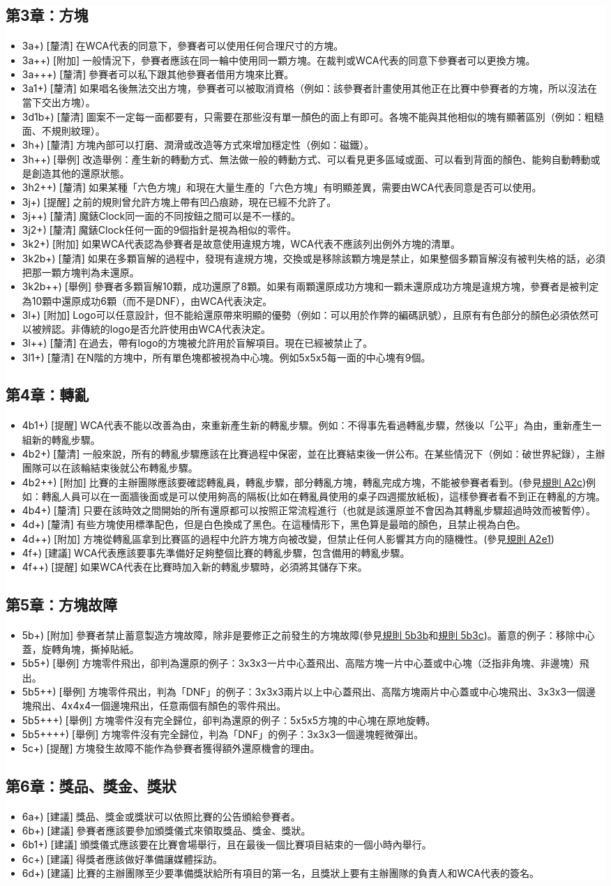 
## <article-3><puzzles><puzzles> 第3章：方塊

- 3a+) [釐清] 在WCA代表的同意下，參賽者可以使用任何合理尺寸的方塊。
- 3a++) [附加] 一般情況下，參賽者應該在同一輪中使用同一顆方塊。在裁判或WCA代表的同意下參賽者可以更換方塊。
- 3a+++) [釐清] 參賽者可以私下跟其他參賽者借用方塊來比賽。
- 3a1+) [釐清] 如果唱名後無法交出方塊，參賽者可以被取消資格（例如：該參賽者計畫使用其他正在比賽中參賽者的方塊，所以沒法在當下交出方塊）。
- 3d1b+) [釐清] 圖案不一定每一面都要有，只需要在那些沒有單一顏色的面上有即可。各塊不能與其他相似的塊有顯著區別（例如：粗糙面、不規則紋理）。
- 3h+) [釐清] 方塊內部可以打磨、潤滑或改造等方式來增加穩定性（例如：磁鐵）。
- 3h++) [舉例] 改造舉例：產生新的轉動方式、無法做一般的轉動方式、可以看見更多區域或面、可以看到背面的顏色、能夠自動轉動或是創造其他的還原狀態。
- 3h2++) [釐清] 如果某種「六色方塊」和現在大量生產的「六色方塊」有明顯差異，需要由WCA代表同意是否可以使用。
- 3j+) [提醒] 之前的規則曾允許方塊上帶有凹凸痕跡，現在已經不允許了。
- 3j++) [釐清] 魔錶Clock同一面的不同按鈕之間可以是不一樣的。
- 3j2+) [釐清] 魔錶Clock任何一面的9個指針是視為相似的零件。
- 3k2+) [附加] 如果WCA代表認為參賽者是故意使用違規方塊，WCA代表不應該列出例外方塊的清單。
- 3k2b+) [釐清] 如果在多顆盲解的過程中，發現有違規方塊，交換或是移除該顆方塊是禁止，如果整個多顆盲解沒有被判失格的話，必須把那一顆方塊判為未還原。
- 3k2b++) [舉例] 參賽者多顆盲解10顆，成功還原了8顆。如果有兩顆還原成功方塊和一顆未還原成功方塊是違規方塊，參賽者是被判定為10顆中還原成功6顆（而不是DNF），由WCA代表決定。
- 3l+) [附加] Logo可以任意設計，但不能給還原帶來明顯的優勢（例如：可以用於作弊的編碼訊號），且原有有色部分的顏色必須依然可以被辨認。非傳統的logo是否允許使用由WCA代表決定。
- 3l++) [釐清] 在過去，帶有logo的方塊被允許用於盲解項目。現在已經被禁止了。
- 3l1+) [釐清] 在N階的方塊中，所有單色塊都被視為中心塊。例如5x5x5每一面的中心塊有9個。


## <article-4><scrambling><scrambling> 第4章：轉亂

- 4b1+) [提醒] WCA代表不能以改善為由，來重新產生新的轉亂步驟。例如：不得事先看過轉亂步驟，然後以「公平」為由，重新產生一組新的轉亂步驟。
- 4b2+) [釐清] 一般來說，所有的轉亂步驟應該在比賽過程中保密，並在比賽結束後一併公布。在某些情況下（例如：破世界紀錄），主辦團隊可以在該輪結束後就公布轉亂步驟。
- 4b2++) [附加]  比賽的主辦團隊應該要確認轉亂員，轉亂步驟，部分轉亂方塊，轉亂完成方塊，不能被參賽者看到。(參見[規則 A2c](regulations:regulation:A2c))例如：轉亂人員可以在一面牆後面或是可以使用夠高的隔板(比如在轉亂員使用的桌子四週擺放紙板)，這樣參賽者看不到正在轉亂的方塊。
- 4b4+) [釐清] 只要在該時效之間開始的所有還原都可以按照正常流程進行（也就是該還原並不會因為其轉亂步驟超過時效而被暫停）。
- 4d+) [釐清] 有些方塊使用標準配色，但是白色換成了黑色。在這種情形下，黑色算是最暗的顏色，且禁止視為白色。
- 4d++) [附加] 方塊從轉亂區拿到比賽區的過程中允許方塊方向被改變，但禁止任何人影響其方向的隨機性。(參見[規則 A2e1](regulations:regulation:A2e1))
- 4f+) [建議] WCA代表應該要事先準備好足夠整個比賽的轉亂步驟，包含備用的轉亂步驟。
- 4f++) [提醒] 如果WCA代表在比賽時加入新的轉亂步驟時，必須將其儲存下來。


## <article-5><puzzle-defects><puzzledefects> 第5章：方塊故障

- 5b+) [附加] 參賽者禁止蓄意製造方塊故障，除非是要修正之前發生的方塊故障(參見[規則 5b3b](regulations:regulation:5b3b)和[規則 5b3c](regulations:regulation:5b3c))。蓄意的例子：移除中心蓋，旋轉角塊，撕掉貼紙。
- 5b5+) [舉例] 方塊零件飛出，卻判為還原的例子：3x3x3一片中心蓋飛出、高階方塊一片中心蓋或中心塊（泛指非角塊、非邊塊）飛出。
- 5b5++) [舉例] 方塊零件飛出，判為「DNF」的例子：3x3x3兩片以上中心蓋飛出、高階方塊兩片中心蓋或中心塊飛出、3x3x3一個邊塊飛出、4x4x4一個邊塊飛出，任意兩個有顏色的零件飛出。
- 5b5+++) [舉例] 方塊零件沒有完全歸位，卻判為還原的例子：5x5x5方塊的中心塊在原地旋轉。
- 5b5++++) [舉例] 方塊零件沒有完全歸位，判為「DNF」的例子：3x3x3一個邊塊輕微彈出。
- 5c+) [提醒] 方塊發生故障不能作為參賽者獲得額外還原機會的理由。

## <article-6><awards><awards> 第6章：獎品、獎金、獎狀

- 6a+) [建議] 獎品、獎金或獎狀可以依照比賽的公告頒給參賽者。
- 6b+) [建議] 參賽者應該要參加頒獎儀式來領取獎品、獎金、獎狀。
- 6b1+) [建議] 頒獎儀式應該要在比賽會場舉行，且在最後一個比賽項目結束的一個小時內舉行。
- 6c+) [建議] 得獎者應該做好準備讓媒體採訪。
- 6d+) [建議] 比賽的主辦團隊至少要準備獎狀給所有項目的第一名，且獎狀上要有主辦團隊的負責人和WCA代表的簽名。
